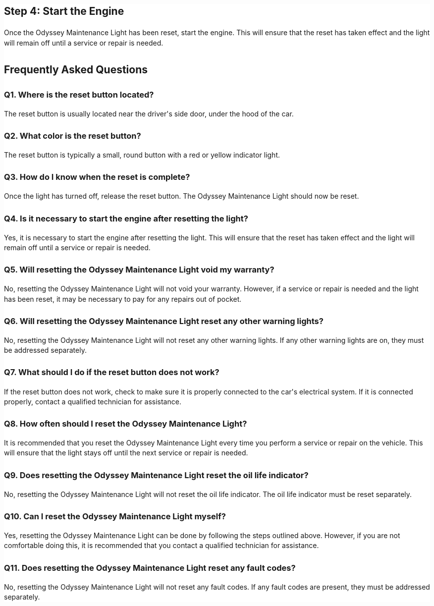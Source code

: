 <h2>Step 4: Start the Engine</h2>

Once the Odyssey Maintenance Light has been reset, start the engine. This will ensure that the reset has taken effect and the light will remain off until a service or repair is needed.

<h2>Frequently Asked Questions</h2>

<h3>Q1. Where is the reset button located?</h3>

The reset button is usually located near the driver's side door, under the hood of the car. 

<h3>Q2. What color is the reset button?</h3>

The reset button is typically a small, round button with a red or yellow indicator light.

<h3>Q3. How do I know when the reset is complete?</h3>

Once the light has turned off, release the reset button. The Odyssey Maintenance Light should now be reset.

<h3>Q4. Is it necessary to start the engine after resetting the light?</h3>

Yes, it is necessary to start the engine after resetting the light. This will ensure that the reset has taken effect and the light will remain off until a service or repair is needed.

<h3>Q5. Will resetting the Odyssey Maintenance Light void my warranty?</h3>

No, resetting the Odyssey Maintenance Light will not void your warranty. However, if a service or repair is needed and the light has been reset, it may be necessary to pay for any repairs out of pocket.

<h3>Q6. Will resetting the Odyssey Maintenance Light reset any other warning lights?</h3>

No, resetting the Odyssey Maintenance Light will not reset any other warning lights. If any other warning lights are on, they must be addressed separately.

<h3>Q7. What should I do if the reset button does not work?</h3>

If the reset button does not work, check to make sure it is properly connected to the car's electrical system. If it is connected properly, contact a qualified technician for assistance.

<h3>Q8. How often should I reset the Odyssey Maintenance Light?</h3>

It is recommended that you reset the Odyssey Maintenance Light every time you perform a service or repair on the vehicle. This will ensure that the light stays off until the next service or repair is needed.

<h3>Q9. Does resetting the Odyssey Maintenance Light reset the oil life indicator?</h3>

No, resetting the Odyssey Maintenance Light will not reset the oil life indicator. The oil life indicator must be reset separately.

<h3>Q10. Can I reset the Odyssey Maintenance Light myself?</h3>

Yes, resetting the Odyssey Maintenance Light can be done by following the steps outlined above. However, if you are not comfortable doing this, it is recommended that you contact a qualified technician for assistance.

<h3>Q11. Does resetting the Odyssey Maintenance Light reset any fault codes?</h3>

No, resetting the Odyssey Maintenance Light will not reset any fault codes. If any fault codes are present, they must be addressed separately.
